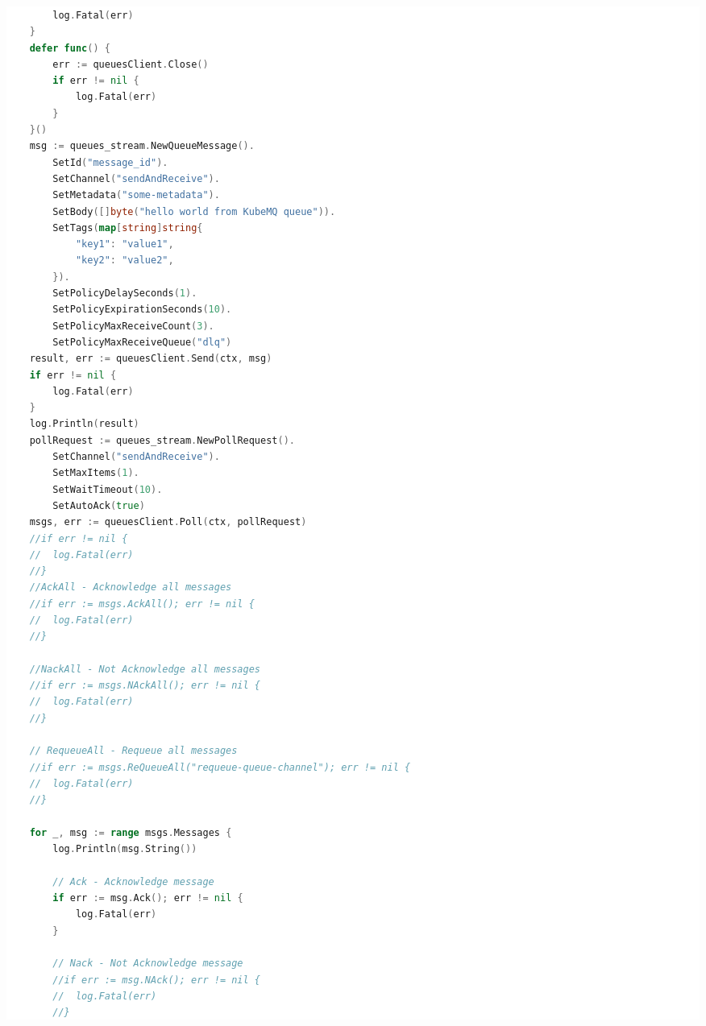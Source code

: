 ```go
		log.Fatal(err)
	}
	defer func() {
		err := queuesClient.Close()
		if err != nil {
			log.Fatal(err)
		}
	}()
	msg := queues_stream.NewQueueMessage().
		SetId("message_id").
		SetChannel("sendAndReceive").
		SetMetadata("some-metadata").
		SetBody([]byte("hello world from KubeMQ queue")).
		SetTags(map[string]string{
			"key1": "value1",
			"key2": "value2",
		}).
		SetPolicyDelaySeconds(1).
		SetPolicyExpirationSeconds(10).
		SetPolicyMaxReceiveCount(3).
		SetPolicyMaxReceiveQueue("dlq")
	result, err := queuesClient.Send(ctx, msg)
	if err != nil {
		log.Fatal(err)
	}
	log.Println(result)
	pollRequest := queues_stream.NewPollRequest().
		SetChannel("sendAndReceive").
		SetMaxItems(1).
		SetWaitTimeout(10).
		SetAutoAck(true)
	msgs, err := queuesClient.Poll(ctx, pollRequest)
	//if err != nil {
	//	log.Fatal(err)
	//}
	//AckAll - Acknowledge all messages
	//if err := msgs.AckAll(); err != nil {
	//	log.Fatal(err)
	//}

	//NackAll - Not Acknowledge all messages
	//if err := msgs.NAckAll(); err != nil {
	//	log.Fatal(err)
	//}

	// RequeueAll - Requeue all messages
	//if err := msgs.ReQueueAll("requeue-queue-channel"); err != nil {
	//	log.Fatal(err)
	//}

	for _, msg := range msgs.Messages {
		log.Println(msg.String())

		// Ack - Acknowledge message
		if err := msg.Ack(); err != nil {
			log.Fatal(err)
		}

		// Nack - Not Acknowledge message
		//if err := msg.NAck(); err != nil {
		//	log.Fatal(err)
		//}

```